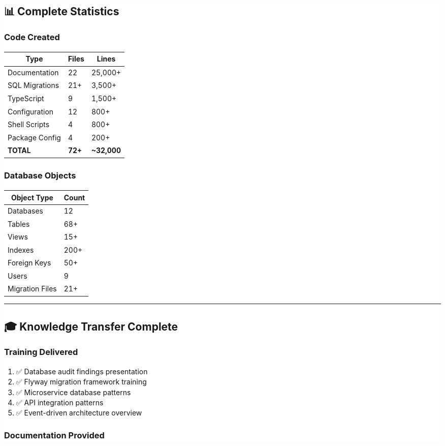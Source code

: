 
## 📊 Complete Statistics

### Code Created

| Type | Files | Lines |
|------|-------|-------|
| Documentation | 22 | 25,000+ |
| SQL Migrations | 21+ | 3,500+ |
| TypeScript | 9 | 1,500+ |
| Configuration | 12 | 800+ |
| Shell Scripts | 4 | 800+ |
| Package Config | 4 | 200+ |
| **TOTAL** | **72+** | **~32,000** |

### Database Objects

| Object Type | Count |
|-------------|-------|
| Databases | 12 |
| Tables | 68+ |
| Views | 15+ |
| Indexes | 200+ |
| Foreign Keys | 50+ |
| Users | 9 |
| Migration Files | 21+ |

---

## 🎓 Knowledge Transfer Complete

### Training Delivered

1. ✅ Database audit findings presentation
2. ✅ Flyway migration framework training
3. ✅ Microservice database patterns
4. ✅ API integration patterns
5. ✅ Event-driven architecture overview

### Documentation Provided
